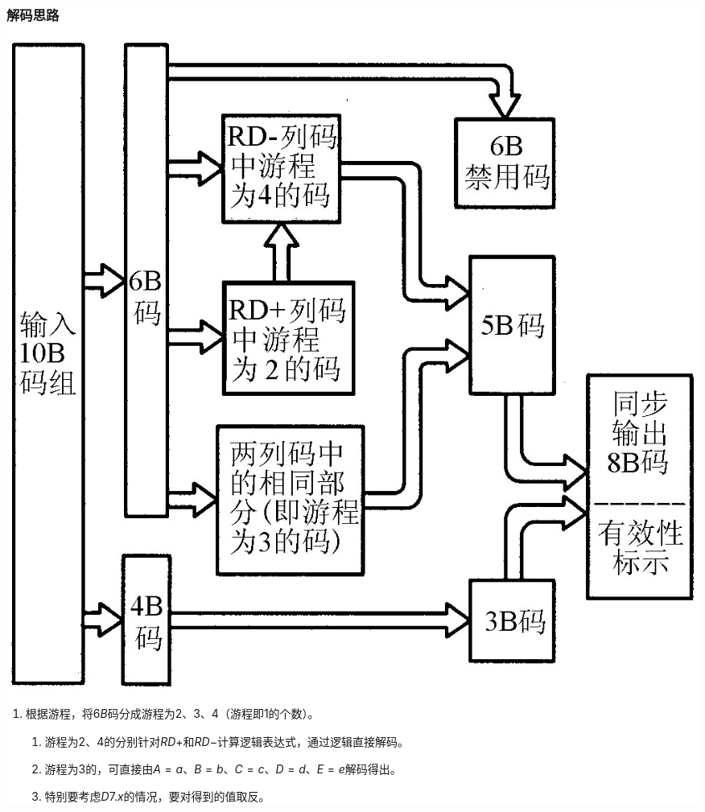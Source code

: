 ### 解码思路

![编码器](/assets/image/decoder_1/fig2_LogicBaseFiber_Decoder.jpg )

1.  根据游程，将$6B$码分成游程为$2$、$3$、$4$（游程即$1$的个数）。

    1.  游程为$2$、$4$的分别针对$RD+$和$RD-$计算逻辑表达式，通过逻辑直接解码。

    2.  游程为$3$的，可直接由$A=a$、$B=b$、$C=c$、$D=d$、$E=e$解码得出。

    3.  特别要考虑$D7.x$的情况，要对得到的值取反。
